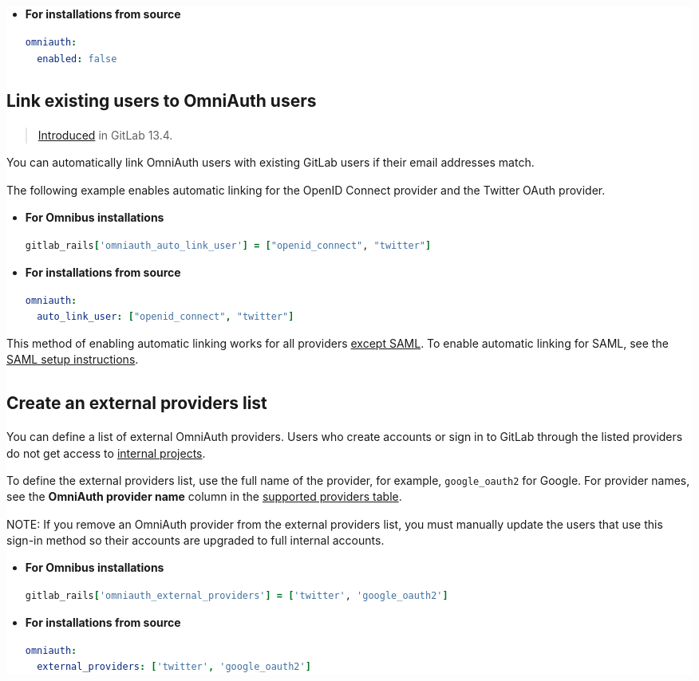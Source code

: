 - **For installations from source**

  ```yaml
  omniauth:
    enabled: false
  ```

## Link existing users to OmniAuth users

> [Introduced](https://gitlab.com/gitlab-org/gitlab/-/merge_requests/36664) in GitLab 13.4.

You can automatically link OmniAuth users with existing GitLab users if their email addresses match.

The following example enables automatic linking
for the OpenID Connect provider and the Twitter OAuth provider.

- **For Omnibus installations**

  ```ruby
  gitlab_rails['omniauth_auto_link_user'] = ["openid_connect", "twitter"]
  ```

- **For installations from source**

  ```yaml
  omniauth:
    auto_link_user: ["openid_connect", "twitter"]
  ```

This method of enabling automatic linking works for all providers
[except SAML](https://gitlab.com/gitlab-org/gitlab/-/issues/338293).
To enable automatic linking for SAML, see the [SAML setup instructions](saml.md#general-setup).

## Create an external providers list

You can define a list of external OmniAuth providers.
Users who create accounts or sign in to GitLab through the listed providers do not get access to [internal projects](../user/public_access.md#internal-projects-and-groups).

To define the external providers list, use the full name of the provider,
for example, `google_oauth2` for Google. For provider names, see the
**OmniAuth provider name** column in the [supported providers table](#supported-providers).

NOTE:
If you remove an OmniAuth provider from the external providers list,
you must manually update the users that use this sign-in method so their
accounts are upgraded to full internal accounts.

- **For Omnibus installations**

  ```ruby
  gitlab_rails['omniauth_external_providers'] = ['twitter', 'google_oauth2']
  ```

- **For installations from source**

  ```yaml
  omniauth:
    external_providers: ['twitter', 'google_oauth2']
  ```
